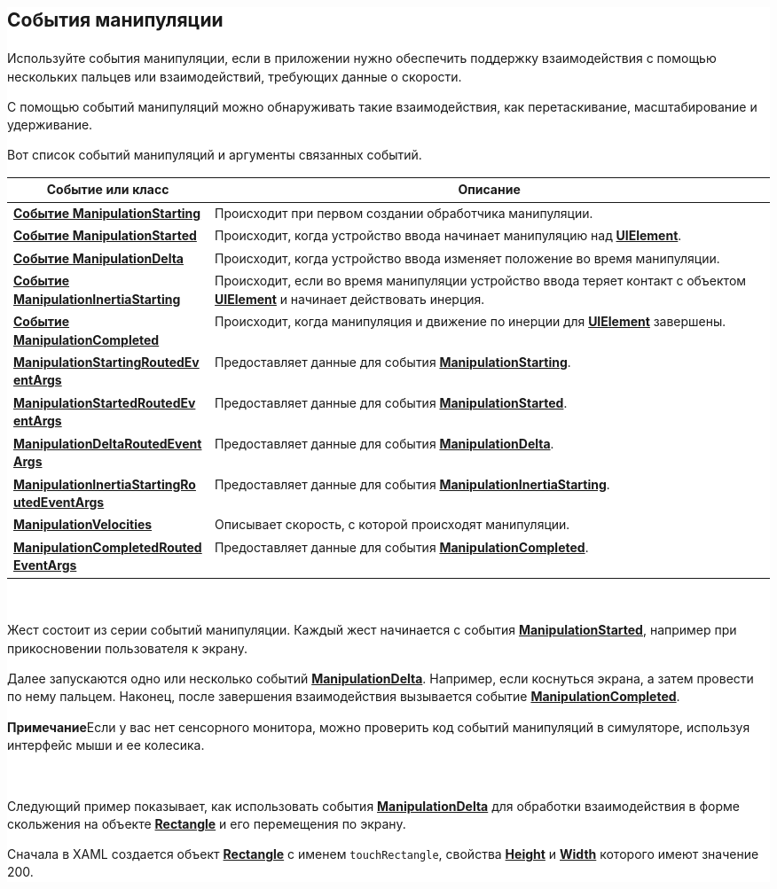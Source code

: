 ## <a name="manipulation-events"></a>События манипуляции


Используйте события манипуляции, если в приложении нужно обеспечить поддержку взаимодействия с помощью нескольких пальцев или взаимодействий, требующих данные о скорости.

С помощью событий манипуляций можно обнаруживать такие взаимодействия, как перетаскивание, масштабирование и удерживание.

Вот список событий манипуляций и аргументы связанных событий.

| Событие или класс                                                                                               | Описание                                                                                                                               |
|--------------------------------------------------------------------------------------------------------------|-------------------------------------------------------------------------------------------------------------------------------------------|
| [**Событие ManipulationStarting**](https://msdn.microsoft.com/library/windows/apps/br208951)                                   | Происходит при первом создании обработчика манипуляции.                                                                                  |
| [**Событие ManipulationStarted**](https://msdn.microsoft.com/library/windows/apps/br208950)                                     | Происходит, когда устройство ввода начинает манипуляцию над [**UIElement**](https://msdn.microsoft.com/library/windows/apps/br208911).                                            |
| [**Событие ManipulationDelta**](https://msdn.microsoft.com/library/windows/apps/br208946)                                         | Происходит, когда устройство ввода изменяет положение во время манипуляции.                                                                      |
| [**Событие ManipulationInertiaStarting**](https://msdn.microsoft.com/library/windows/apps/hh702425)                | Происходит, если во время манипуляции устройство ввода теряет контакт с объектом [**UIElement**](https://msdn.microsoft.com/library/windows/apps/br208911) и начинает действовать инерция. |
| [**Событие ManipulationCompleted**](https://msdn.microsoft.com/library/windows/apps/br208945)                                 | Происходит, когда манипуляция и движение по инерции для [**UIElement**](https://msdn.microsoft.com/library/windows/apps/br208911) завершены.                                          |
| [**ManipulationStartingRoutedEventArgs**](https://msdn.microsoft.com/library/windows/apps/hh702132)               | Предоставляет данные для события [**ManipulationStarting**](https://msdn.microsoft.com/library/windows/apps/br208951).                                         |
| [**ManipulationStartedRoutedEventArgs**](https://msdn.microsoft.com/library/windows/apps/hh702101)                 | Предоставляет данные для события [**ManipulationStarted**](https://msdn.microsoft.com/library/windows/apps/br208950).                                           |
| [**ManipulationDeltaRoutedEventArgs**](https://msdn.microsoft.com/library/windows/apps/hh702051)                     | Предоставляет данные для события [**ManipulationDelta**](https://msdn.microsoft.com/library/windows/apps/br208946).                                               |
| [**ManipulationInertiaStartingRoutedEventArgs**](https://msdn.microsoft.com/library/windows/apps/hh702074) | Предоставляет данные для события [**ManipulationInertiaStarting**](https://msdn.microsoft.com/library/windows/apps/br208947).                           |
| [**ManipulationVelocities**](https://msdn.microsoft.com/library/windows/apps/br242032)                                              | Описывает скорость, с которой происходят манипуляции.                                                                                         |
| [**ManipulationCompletedRoutedEventArgs**](https://msdn.microsoft.com/library/windows/apps/hh702035)             | Предоставляет данные для события [**ManipulationCompleted**](https://msdn.microsoft.com/library/windows/apps/br208945).                                       |

 

Жест состоит из серии событий манипуляции. Каждый жест начинается с события [**ManipulationStarted**](https://msdn.microsoft.com/library/windows/apps/br208950), например при прикосновении пользователя к экрану.

Далее запускаются одно или несколько событий [**ManipulationDelta**](https://msdn.microsoft.com/library/windows/apps/br208946). Например, если коснуться экрана, а затем провести по нему пальцем. Наконец, после завершения взаимодействия вызывается событие [**ManipulationCompleted**](https://msdn.microsoft.com/library/windows/apps/br208945).

**Примечание**Если у вас нет сенсорного монитора, можно проверить код событий манипуляций в симуляторе, используя интерфейс мыши и ее колесика.

 

Следующий пример показывает, как использовать события [**ManipulationDelta**](https://msdn.microsoft.com/library/windows/apps/br208946) для обработки взаимодействия в форме скольжения на объекте [**Rectangle**](/uwp/api/Windows.UI.Xaml.Shapes.Rectangle) и его перемещения по экрану.

Сначала в XAML создается объект [**Rectangle**](/uwp/api/Windows.UI.Xaml.Shapes.Rectangle) с именем `touchRectangle`, свойства [**Height**](/uwp/api/Windows.UI.Xaml.FrameworkElement.Height) и [**Width**](/uwp/api/Windows.UI.Xaml.FrameworkElement.Width) которого имеют значение 200.
